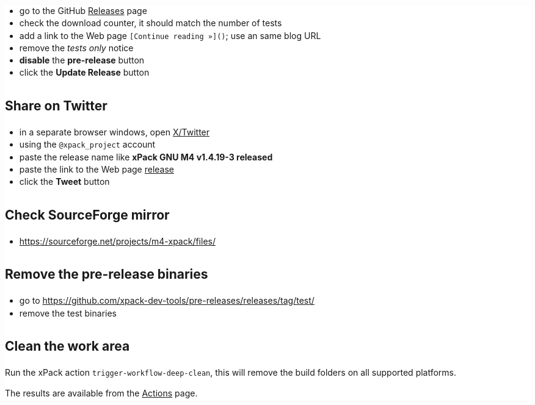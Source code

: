- go to the GitHub [Releases](https://github.com/xpack-dev-tools/m4-xpack/releases/) page
- check the download counter, it should match the number of tests
- add a link to the Web page `[Continue reading »]()`; use an same blog URL
- remove the _tests only_ notice
- **disable** the **pre-release** button
- click the **Update Release** button

## Share on Twitter

- in a separate browser windows, open [X/Twitter](https://twitter.com)
- using the `@xpack_project` account
- paste the release name like **xPack GNU M4 v1.4.19-3 released**
- paste the link to the Web page
  [release](https://xpack.github.io/m4/releases/)
- click the **Tweet** button

## Check SourceForge mirror

- <https://sourceforge.net/projects/m4-xpack/files/>

## Remove the pre-release binaries

- go to <https://github.com/xpack-dev-tools/pre-releases/releases/tag/test/>
- remove the test binaries

## Clean the work area

Run the xPack action `trigger-workflow-deep-clean`, this
will remove the build folders on all supported platforms.

The results are available from the
[Actions](https://github.com/xpack-dev-tools/m4-xpack/actions/) page.
